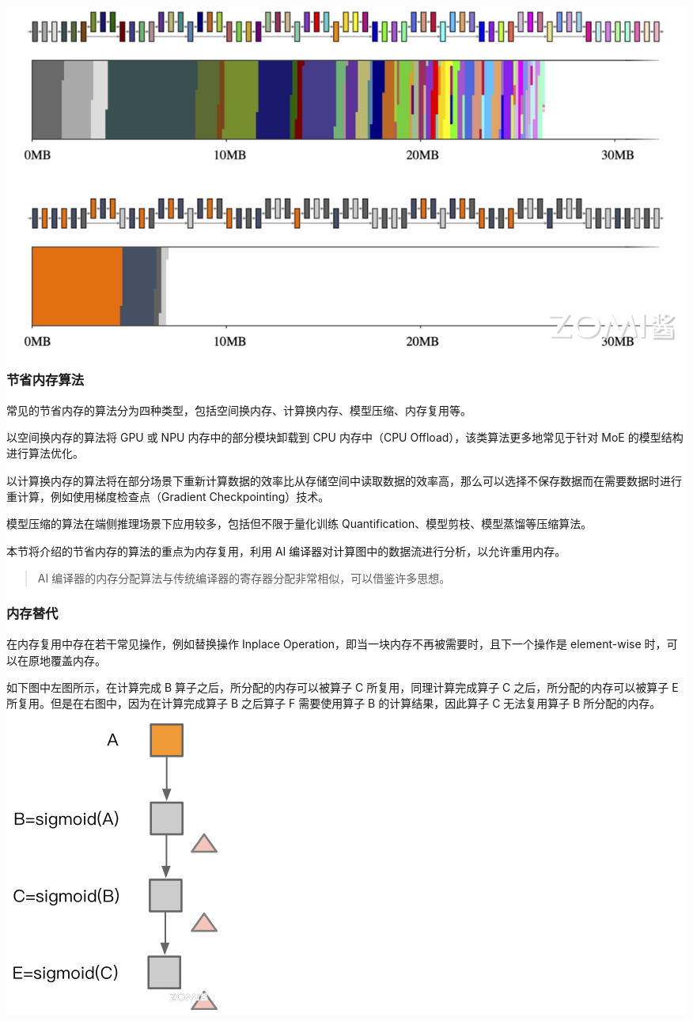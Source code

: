 ![MobileNet v2 内存示意图](../images/03Compiler03Frontend/06Memory05.png)

### 节省内存算法

常见的节省内存的算法分为四种类型，包括空间换内存、计算换内存、模型压缩、内存复用等。

以空间换内存的算法将 GPU 或 NPU 内存中的部分模块卸载到 CPU 内存中（CPU Offload），该类算法更多地常见于针对 MoE 的模型结构进行算法优化。

以计算换内存的算法将在部分场景下重新计算数据的效率比从存储空间中读取数据的效率高，那么可以选择不保存数据而在需要数据时进行重计算，例如使用梯度检查点（Gradient Checkpointing）技术。

模型压缩的算法在端侧推理场景下应用较多，包括但不限于量化训练 Quantification、模型剪枝、模型蒸馏等压缩算法。

本节将介绍的节省内存的算法的重点为内存复用，利用 AI 编译器对计算图中的数据流进行分析，以允许重用内存。

> AI 编译器的内存分配算法与传统编译器的寄存器分配非常相似，可以借鉴许多思想。

### 内存替代

在内存复用中存在若干常见操作，例如替换操作 Inplace Operation，即当一块内存不再被需要时，且下一个操作是 element-wise 时，可以在原地覆盖内存。

如下图中左图所示，在计算完成 B 算子之后，所分配的内存可以被算子 C 所复用，同理计算完成算子 C 之后，所分配的内存可以被算子 E 所复用。但是在右图中，因为在计算完成算子 B 之后算子 F 需要使用算子 B 的计算结果，因此算子 C 无法复用算子 B 所分配的内存。

![替代操作左图](../images/03Compiler03Frontend/06Memory06.png)
